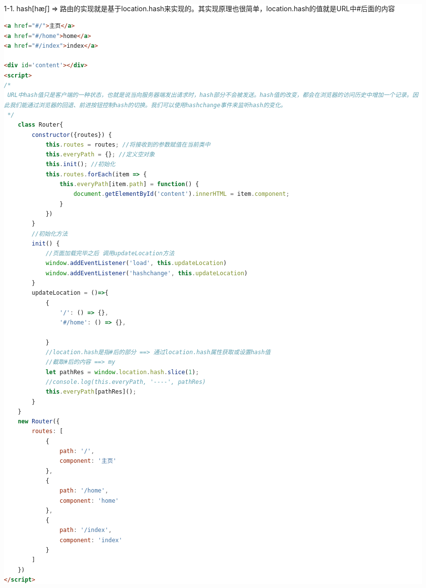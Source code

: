   1-1. hash[hæʃ] => 路由的实现就是基于location.hash来实现的。其实现原理也很简单，location.hash的值就是URL中#后面的内容

  ```html
  <a href="#/">主页</a>
  <a href="#/home">home</a>
  <a href="#/index">index</a>
  
  <div id='content'></div>
  <script>
  /*
   URL中hash值只是客户端的一种状态，也就是说当向服务器端发出请求时，hash部分不会被发送。hash值的改变，都会在浏览器的访问历史中增加一个记录。因此我们能通过浏览器的回退、前进按钮控制hash的切换。我们可以使用hashchange事件来监听hash的变化。
   */
      class Router{
          constructor({routes}) {
              this.routes = routes; //将接收到的参数赋值在当前类中
              this.everyPath = {}; //定义空对象
              this.init(); //初始化
              this.routes.forEach(item => {
                  this.everyPath[item.path] = function() {
                      document.getElementById('content').innerHTML = item.component;
                  }
              })
          }   
          //初始化方法
          init() {
              //页面加载完毕之后 调用updateLocation方法
              window.addEventListener('load', this.updateLocation)
              window.addEventListener('hashchange', this.updateLocation)
          }
          updateLocation = ()=>{
              {
                  '/': () => {},
                  '#/home': () => {},
                  
              }
              //location.hash是指#后的部分 ==> 通过location.hash属性获取或设置hash值
              //截取#后的内容 ==> my
              let pathRes = window.location.hash.slice(1);
              //console.log(this.everyPath, '----', pathRes)
              this.everyPath[pathRes]();
          }
      }
      new Router({
          routes: [
              {
                  path: '/',
                  component: '主页'
              },
              {
                  path: '/home',
                  component: 'home'
              },
              {
                  path: '/index',
                  component: 'index'
              }
          ]
      })
  </script>
  ```
